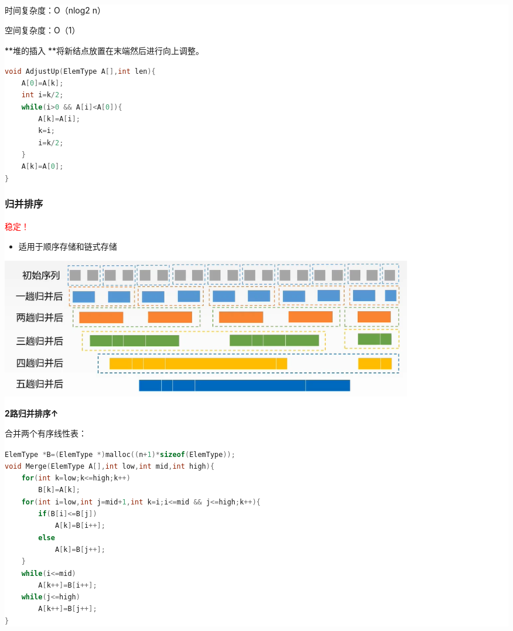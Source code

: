 时间复杂度：O（nlog2 n）

空间复杂度：O（1）

**堆的插入    **将新结点放置在末端然后进行向上调整。

```c
void AdjustUp(ElemType A[],int len){
	A[0]=A[k];
    int i=k/2;
    while(i>0 && A[i]<A[0]){
        A[k]=A[i];
        k=i;
        i=k/2;
    }
    A[k]=A[0];
}
```

### <span id="head18"> 归并排序</span>

<span style='color:red'>稳定！</span>

- 适用于顺序存储和链式存储

<img src="/assets/image/2020-08-10-1.jpg" style="zoom:80%;" />

**2路归并排序↑**

合并两个有序线性表：

```c
ElemType *B=(ElemType *)malloc((n+1)*sizeof(ElemType));
void Merge(ElemType A[],int low,int mid,int high){
    for(int k=low;k<=high;k++)
        B[k]=A[k];
    for(int i=low,int j=mid+1,int k=i;i<=mid && j<=high;k++){
        if(B[i]<=B[j])
            A[k]=B[i++];
        else
            A[k]=B[j++];
    }
    while(i<=mid)
        A[k++]=B[i++];
    while(j<=high)
        A[k++]=B[j++];
}
```
